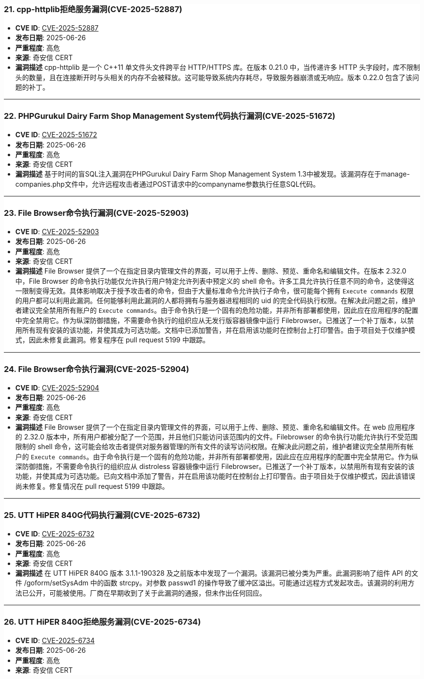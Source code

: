 ### 21. cpp-httplib拒绝服务漏洞(CVE-2025-52887)
- **CVE ID**: [CVE-2025-52887](https://cve.mitre.org/cgi-bin/cvename.cgi?name=CVE-2025-52887)
- **发布日期**: 2025-06-26
- **严重程度**: 高危
- **来源**: 奇安信 CERT
- **漏洞描述**
cpp-httplib 是一个 C++11 单文件头文件跨平台 HTTP/HTTPS 库。在版本 0.21.0 中，当传递许多 HTTP 头字段时，库不限制头的数量，且在连接断开时与头相关的内存不会被释放。这可能导致系统内存耗尽，导致服务器崩溃或无响应。版本 0.22.0 包含了该问题的补丁。
---
### 22. PHPGurukul Dairy Farm Shop Management System代码执行漏洞(CVE-2025-51672)
- **CVE ID**: [CVE-2025-51672](https://cve.mitre.org/cgi-bin/cvename.cgi?name=CVE-2025-51672)
- **发布日期**: 2025-06-26
- **严重程度**: 高危
- **来源**: 奇安信 CERT
- **漏洞描述**
基于时间的盲SQL注入漏洞在PHPGurukul Dairy Farm Shop Management System 1.3中被发现。该漏洞存在于manage-companies.php文件中，允许远程攻击者通过POST请求中的companyname参数执行任意SQL代码。
---
### 23. File Browser命令执行漏洞(CVE-2025-52903)
- **CVE ID**: [CVE-2025-52903](https://cve.mitre.org/cgi-bin/cvename.cgi?name=CVE-2025-52903)
- **发布日期**: 2025-06-26
- **严重程度**: 高危
- **来源**: 奇安信 CERT
- **漏洞描述**
File Browser 提供了一个在指定目录内管理文件的界面，可以用于上传、删除、预览、重命名和编辑文件。在版本 2.32.0 中，File Browser 的命令执行功能仅允许执行用户特定允许列表中预定义的 shell 命令。许多工具允许执行任意不同的命令，这使得这一限制变得无效。具体影响取决于授予攻击者的命令，但由于大量标准命令允许执行子命令，很可能每个拥有 `Execute commands` 权限的用户都可以利用此漏洞。任何能够利用此漏洞的人都将拥有与服务器进程相同的 uid 的完全代码执行权限。在解决此问题之前，维护者建议完全禁用所有账户的 `Execute commands`。由于命令执行是一个固有的危险功能，并非所有部署都使用，因此应在应用程序的配置中完全禁用它。作为纵深防御措施，不需要命令执行的组织应从无发行版容器镜像中运行 Filebrowser。已推送了一个补丁版本，以禁用所有现有安装的该功能，并使其成为可选功能。文档中已添加警告，并在启用该功能时在控制台上打印警告。由于项目处于仅维护模式，因此未修复此漏洞。修复程序在 pull request 5199 中跟踪。
---
### 24. File Browser命令执行漏洞(CVE-2025-52904)
- **CVE ID**: [CVE-2025-52904](https://cve.mitre.org/cgi-bin/cvename.cgi?name=CVE-2025-52904)
- **发布日期**: 2025-06-26
- **严重程度**: 高危
- **来源**: 奇安信 CERT
- **漏洞描述**
File Browser 提供了一个在指定目录内管理文件的界面，可以用于上传、删除、预览、重命名和编辑文件。在 web 应用程序的 2.32.0 版本中，所有用户都被分配了一个范围，并且他们只能访问该范围内的文件。Filebrowser 的命令执行功能允许执行不受范围限制的 shell 命令，这可能会给攻击者提供对服务器管理的所有文件的读写访问权限。在解决此问题之前，维护者建议完全禁用所有帐户的 `Execute commands`。由于命令执行是一个固有的危险功能，并非所有部署都使用，因此应在应用程序的配置中完全禁用它。作为纵深防御措施，不需要命令执行的组织应从 distroless 容器镜像中运行 Filebrowser。已推送了一个补丁版本，以禁用所有现有安装的该功能，并使其成为可选功能。已向文档中添加了警告，并在启用该功能时在控制台上打印警告。由于项目处于仅维护模式，因此该错误尚未修复。修复情况在 pull request 5199 中跟踪。
---
### 25. UTT HiPER 840G代码执行漏洞(CVE-2025-6732)
- **CVE ID**: [CVE-2025-6732](https://cve.mitre.org/cgi-bin/cvename.cgi?name=CVE-2025-6732)
- **发布日期**: 2025-06-26
- **严重程度**: 高危
- **来源**: 奇安信 CERT
- **漏洞描述**
在 UTT HiPER 840G 版本 3.1.1-190328 及之前版本中发现了一个漏洞。该漏洞已被分类为严重。此漏洞影响了组件 API 的文件 /goform/setSysAdm 中的函数 strcpy。对参数 passwd1 的操作导致了缓冲区溢出。可能通过远程方式发起攻击。该漏洞的利用方法已公开，可能被使用。厂商在早期收到了关于此漏洞的通报，但未作出任何回应。
---
### 26. UTT HiPER 840G拒绝服务漏洞(CVE-2025-6734)
- **CVE ID**: [CVE-2025-6734](https://cve.mitre.org/cgi-bin/cvename.cgi?name=CVE-2025-6734)
- **发布日期**: 2025-06-26
- **严重程度**: 高危
- **来源**: 奇安信 CERT